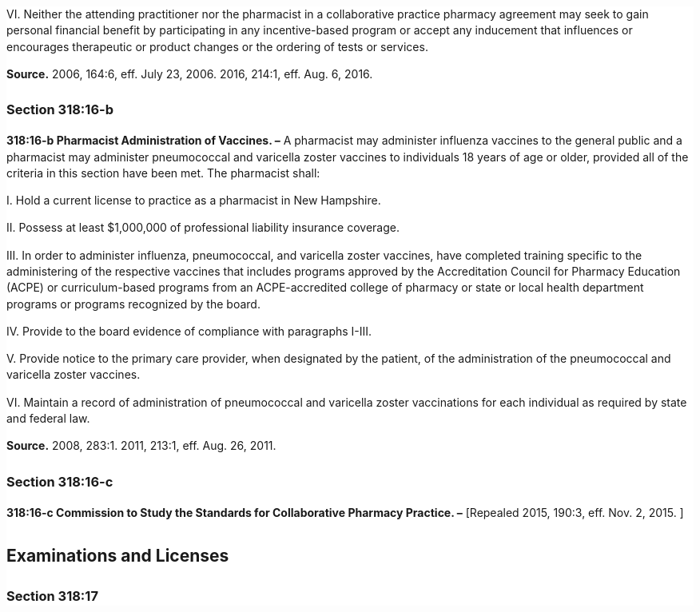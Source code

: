  VI. Neither the attending practitioner nor the pharmacist in a
collaborative practice pharmacy agreement may seek to gain personal
financial benefit by participating in any incentive-based program or
accept any inducement that influences or encourages therapeutic or
product changes or the ordering of tests or services.

**Source.** 2006, 164:6, eff. July 23, 2006. 2016, 214:1, eff. Aug. 6,
2016.

### Section 318:16-b

 **318:16-b Pharmacist Administration of Vaccines. –** A pharmacist
may administer influenza vaccines to the general public and a pharmacist
may administer pneumococcal and varicella zoster vaccines to individuals
18 years of age or older, provided all of the criteria in this section
have been met. The pharmacist shall:
                                             
 I. Hold a current license to practice as a pharmacist in New
Hampshire.
                                             
 II. Possess at least 
                                             $1,000,000 of professional liability insurance
coverage.
                                             
 III. In order to administer influenza, pneumococcal, and varicella
zoster vaccines, have completed training specific to the administering
of the respective vaccines that includes programs approved by the
Accreditation Council for Pharmacy Education (ACPE) or curriculum-based
programs from an ACPE-accredited college of pharmacy or state or local
health department programs or programs recognized by the board.
                                             
 IV. Provide to the board evidence of compliance with paragraphs
I-III.
                                             
 V. Provide notice to the primary care provider, when designated by
the patient, of the administration of the pneumococcal and varicella
zoster vaccines.
                                             
 VI. Maintain a record of administration of pneumococcal and
varicella zoster vaccinations for each individual as required by state
and federal law.

**Source.** 2008, 283:1. 2011, 213:1, eff. Aug. 26, 2011.

### Section 318:16-c

 **318:16-c Commission to Study the Standards for Collaborative
Pharmacy Practice. –** 
                                             [Repealed 2015, 190:3, eff. Nov. 2, 2015.
                                             ]

Examinations and Licenses
-------------------------

### Section 318:17
